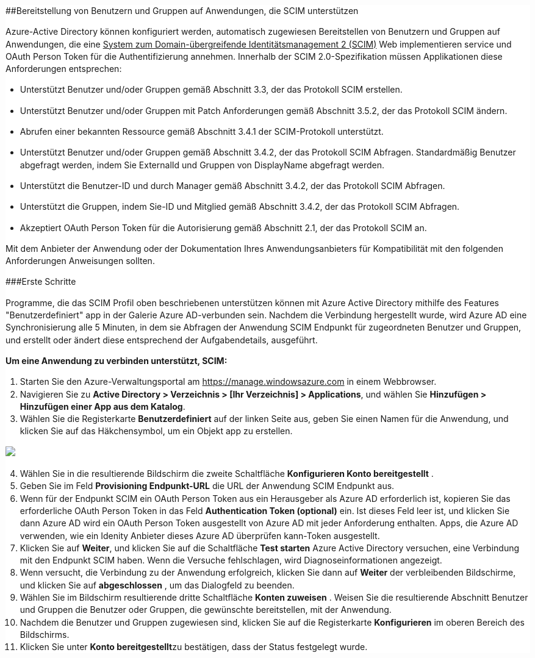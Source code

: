 ##<a name="provisioning-users-and-groups-to-applications-that-support-scim"></a>Bereitstellung von Benutzern und Gruppen auf Anwendungen, die SCIM unterstützen

Azure-Active Directory können konfiguriert werden, automatisch zugewiesen Bereitstellen von Benutzern und Gruppen auf Anwendungen, die eine [System zum Domain-übergreifende Identitätsmanagement 2 (SCIM)](https://tools.ietf.org/html/draft-ietf-scim-api-19) Web implementieren service und OAuth Person Token für die Authentifizierung annehmen. Innerhalb der SCIM 2.0-Spezifikation müssen Applikationen diese Anforderungen entsprechen:

* Unterstützt Benutzer und/oder Gruppen gemäß Abschnitt 3.3, der das Protokoll SCIM erstellen.  

* Unterstützt Benutzer und/oder Gruppen mit Patch Anforderungen gemäß Abschnitt 3.5.2, der das Protokoll SCIM ändern.  

* Abrufen einer bekannten Ressource gemäß Abschnitt 3.4.1 der SCIM-Protokoll unterstützt.  

*  Unterstützt Benutzer und/oder Gruppen gemäß Abschnitt 3.4.2, der das Protokoll SCIM Abfragen.  Standardmäßig Benutzer abgefragt werden, indem Sie ExternalId und Gruppen von DisplayName abgefragt werden.  

* Unterstützt die Benutzer-ID und durch Manager gemäß Abschnitt 3.4.2, der das Protokoll SCIM Abfragen.  

* Unterstützt die Gruppen, indem Sie-ID und Mitglied gemäß Abschnitt 3.4.2, der das Protokoll SCIM Abfragen.  

* Akzeptiert OAuth Person Token für die Autorisierung gemäß Abschnitt 2.1, der das Protokoll SCIM an.

Mit dem Anbieter der Anwendung oder der Dokumentation Ihres Anwendungsanbieters für Kompatibilität mit den folgenden Anforderungen Anweisungen sollten.
 
###<a name="getting-started"></a>Erste Schritte

Programme, die das SCIM Profil oben beschriebenen unterstützen können mit Azure Active Directory mithilfe des Features "Benutzerdefiniert" app in der Galerie Azure AD-verbunden sein. Nachdem die Verbindung hergestellt wurde, wird Azure AD eine Synchronisierung alle 5 Minuten, in dem sie Abfragen der Anwendung SCIM Endpunkt für zugeordneten Benutzer und Gruppen, und erstellt oder ändert diese entsprechend der Aufgabendetails, ausgeführt.

**Um eine Anwendung zu verbinden unterstützt, SCIM:**

1.  Starten Sie den Azure-Verwaltungsportal am https://manage.windowsazure.com in einem Webbrowser.
2.  Navigieren Sie zu **Active Directory > Verzeichnis > [Ihr Verzeichnis] > Applications**, und wählen Sie **Hinzufügen > Hinzufügen einer App aus dem Katalog**.
3.  Wählen Sie die Registerkarte **Benutzerdefiniert** auf der linken Seite aus, geben Sie einen Namen für die Anwendung, und klicken Sie auf das Häkchensymbol, um ein Objekt app zu erstellen.

![][2]

4.  Wählen Sie in die resultierende Bildschirm die zweite Schaltfläche **Konfigurieren Konto bereitgestellt** .
5.  Geben Sie im Feld **Provisioning Endpunkt-URL** die URL der Anwendung SCIM Endpunkt aus.
6.  Wenn für der Endpunkt SCIM ein OAuth Person Token aus ein Herausgeber als Azure AD erforderlich ist, kopieren Sie das erforderliche OAuth Person Token in das Feld **Authentication Token (optional)** ein. Ist dieses Feld leer ist, und klicken Sie dann Azure AD wird ein OAuth Person Token ausgestellt von Azure AD mit jeder Anforderung enthalten. Apps, die Azure AD verwenden, wie ein Idenity Anbieter dieses Azure AD überprüfen kann-Token ausgestellt.
7.  Klicken Sie auf **Weiter**, und klicken Sie auf die Schaltfläche **Test starten** Azure Active Directory versuchen, eine Verbindung mit den Endpunkt SCIM haben. Wenn die Versuche fehlschlagen, wird Diagnoseinformationen angezeigt.  
8.  Wenn versucht, die Verbindung zu der Anwendung erfolgreich, klicken Sie dann auf **Weiter** der verbleibenden Bildschirme, und klicken Sie auf **abgeschlossen** , um das Dialogfeld zu beenden.
9.  Wählen Sie im Bildschirm resultierende dritte Schaltfläche **Konten zuweisen** . Weisen Sie die resultierende Abschnitt Benutzer und Gruppen die Benutzer oder Gruppen, die gewünschte bereitstellen, mit der Anwendung.
10. Nachdem die Benutzer und Gruppen zugewiesen sind, klicken Sie auf die Registerkarte **Konfigurieren** im oberen Bereich des Bildschirms.
11. Klicken Sie unter **Konto bereitgestellt**zu bestätigen, dass der Status festgelegt wurde. 

[1]: ./media/active-directory-scim-provisioning/scim-figure-1.PNG
[2]: ./media/active-directory-scim-provisioning/scim-figure-2.PNG
[3]: ./media/active-directory-scim-provisioning/scim-figure-3.PNG
[4]: ./media/active-directory-scim-provisioning/scim-figure-4.PNG
[5]: ./media/active-directory-scim-provisioning/scim-figure-5.PNG